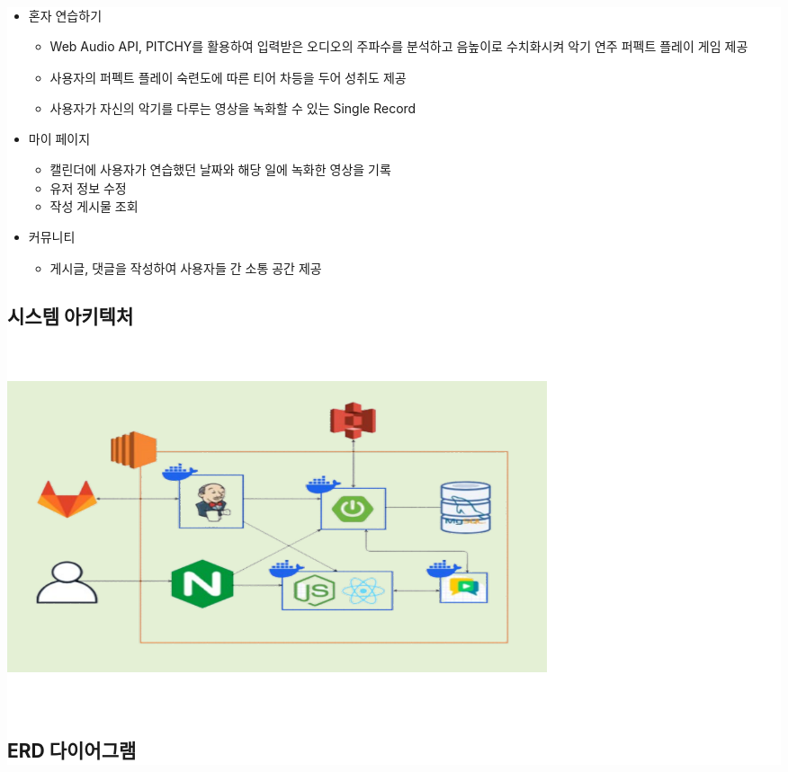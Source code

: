 - 혼자 연습하기
  - Web Audio API, PITCHY를 활용하여 입력받은 오디오의 주파수를 분석하고 음높이로 수치화시켜 악기 연주 퍼펙트 플레이 게임 제공

  - 사용자의 퍼펙트 플레이 숙련도에 따른 티어 차등을 두어 성취도 제공

  - 사용자가 자신의 악기를 다루는 영상을 녹화할 수 있는 Single Record


- 마이 페이지
  - 캘린더에 사용자가 연습했던 날짜와 해당 일에 녹화한 영상을 기록
  - 유저 정보 수정
  - 작성 게시물 조회

- 커뮤니티
  - 게시글, 댓글을 작성하여 사용자들 간 소통 공간 제공

## 시스템 아키텍처
<img src="assets/아키텍처.PNG" alt="악기상어" width="600" height="400">

## ERD 다이어그램